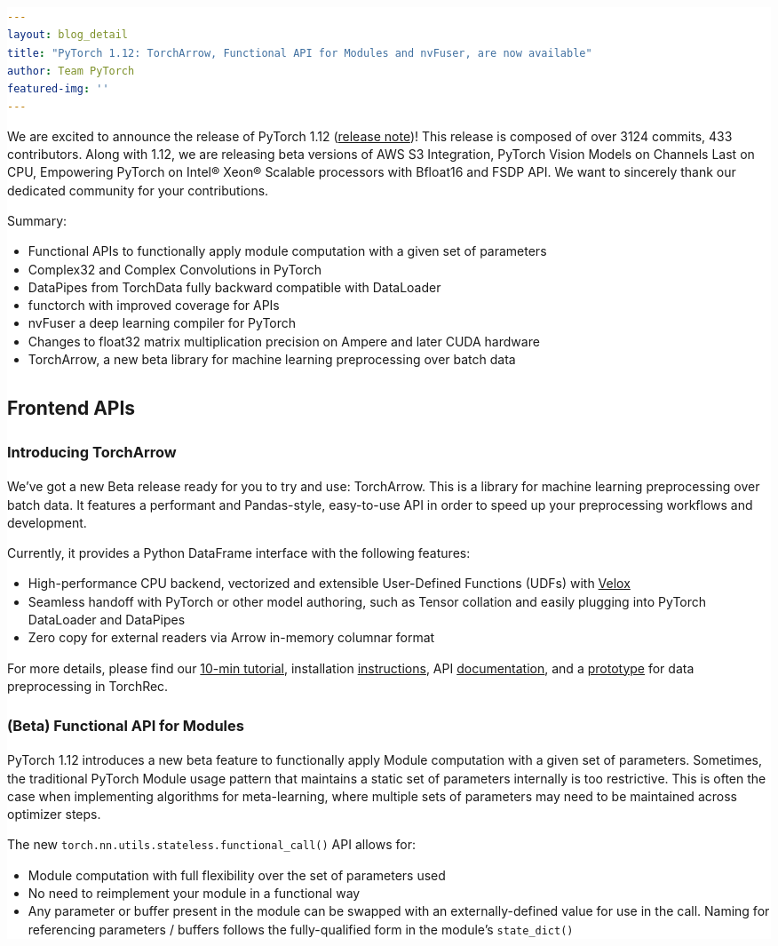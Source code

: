 ```yaml
---
layout: blog_detail
title: "PyTorch 1.12: TorchArrow, Functional API for Modules and nvFuser, are now available"
author: Team PyTorch
featured-img: ''
---
```


We are excited to announce the release of PyTorch 1.12 ([release note](https://github.com/pytorch/pytorch/releases/tag/v1.12.0))! This release is composed of over 3124 commits, 433 contributors. Along with 1.12, we are releasing beta versions of AWS S3 Integration, PyTorch Vision Models on Channels Last on CPU, Empowering PyTorch on Intel® Xeon® Scalable processors with Bfloat16 and FSDP API. We want to sincerely thank our dedicated community for your contributions.

Summary:
- Functional APIs to functionally apply module computation with a given set of parameters
- Complex32 and Complex Convolutions in PyTorch
- DataPipes from TorchData fully backward compatible with DataLoader 
- functorch with improved coverage for APIs
- nvFuser a deep learning compiler for PyTorch
- Changes to float32 matrix multiplication precision on Ampere and later CUDA hardware
- TorchArrow, a new beta library for machine learning preprocessing over batch data

## Frontend APIs

### Introducing TorchArrow

We’ve got a new Beta release ready for you to try and use: TorchArrow. This is a library for machine learning preprocessing over batch data. It features a performant and Pandas-style, easy-to-use API in order to speed up your preprocessing workflows and development.

Currently, it provides a Python DataFrame interface with the following features:
- High-performance CPU backend, vectorized and extensible User-Defined Functions (UDFs) with [Velox](https://github.com/facebookincubator/velox)
- Seamless handoff with PyTorch or other model authoring, such as Tensor collation and easily plugging into PyTorch DataLoader and DataPipes
- Zero copy for external readers via Arrow in-memory columnar format

For more details, please find our [10-min tutorial](https://github.com/pytorch/torcharrow/blob/main/tutorial/tutorial.ipynb), installation [instructions](https://github.com/pytorch/torcharrow#installation), API [documentation](https://pytorch.org/torcharrow/beta/), and a [prototype](https://github.com/pytorch/torchrec/tree/main/examples/torcharrow) for data preprocessing in TorchRec.

### (Beta) Functional API for Modules

PyTorch 1.12 introduces a new beta feature to functionally apply Module computation with a given set of parameters. Sometimes, the traditional PyTorch Module usage pattern that maintains a static set of parameters internally is too restrictive. This is often the case when implementing algorithms for meta-learning, where multiple sets of parameters may need to be maintained across optimizer steps. 

The new ``torch.nn.utils.stateless.functional_call()`` API allows for:   
- Module computation with full flexibility over the set of parameters used
- No need to reimplement your module in a functional way
- Any parameter or buffer present in the module can be swapped with an externally-defined value for use in the call. Naming for referencing parameters / buffers follows the fully-qualified form in the module’s ``state_dict()``
